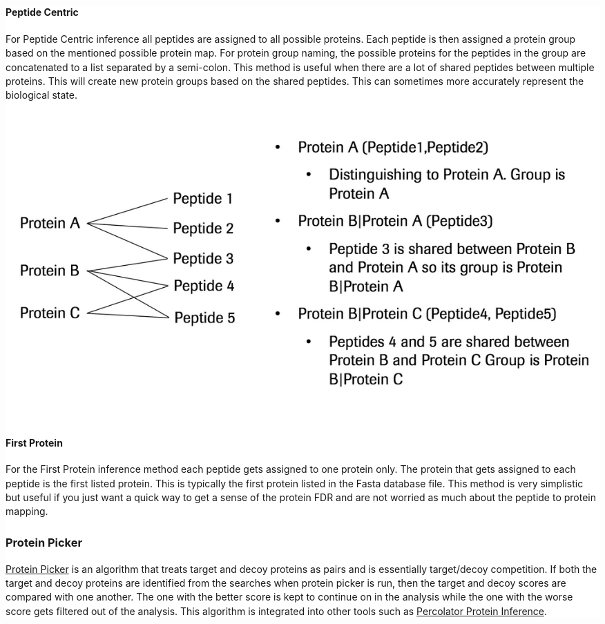 #### Peptide Centric

For Peptide Centric inference all peptides are assigned to all possible proteins. Each peptide is then assigned a protein group based on the mentioned possible protein map. For protein group naming, the possible proteins for the peptides in the group are concatenated to a list separated by a semi-colon. 
This method is useful when there are a lot of shared peptides between multiple proteins. This will create new protein groups based on the shared peptides. This can sometimes more accurately represent the biological state.

![img/peptide_centric.jpeg](img/peptide_centric.jpeg)

#### First Protein

For the First Protein inference method each peptide gets assigned to one protein only. The protein that gets assigned to each peptide is the first listed protein. This is typically the first protein listed in the Fasta database file.
This method is very simplistic but useful if you just want a quick way to get a sense of the protein FDR and are not worried as much about the peptide to protein mapping.


### Protein Picker

[Protein Picker](https://www.ncbi.nlm.nih.gov/pubmed/25987413) is an algorithm that treats target and decoy proteins as pairs and is essentially target/decoy competition. If both the target and decoy proteins are identified from the searches when protein picker is run, then the target and decoy scores are compared with one another. The one with the better score is kept to continue on in the analysis while the one with the worse score gets filtered out of the analysis. This algorithm is integrated into other tools such as [Percolator Protein Inference](https://www.ncbi.nlm.nih.gov/pubmed/27572102).
